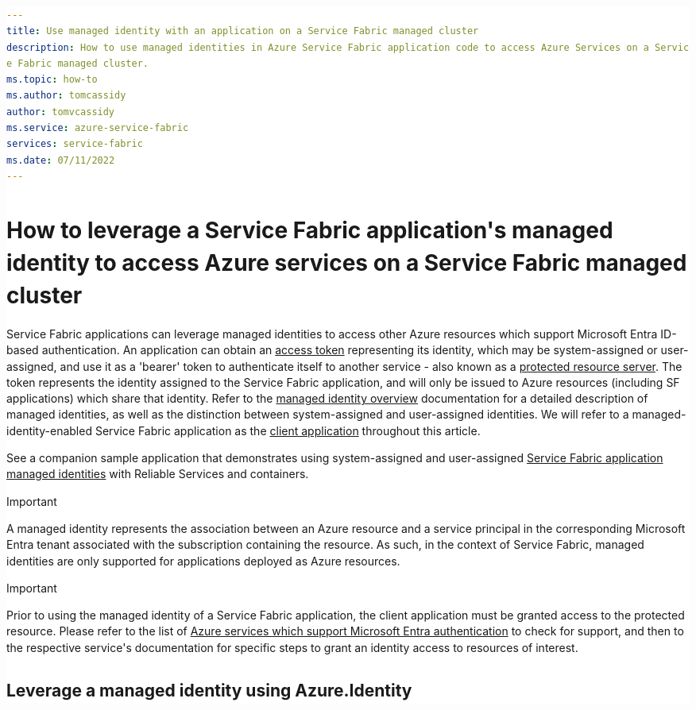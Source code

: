 ```yaml
---
title: Use managed identity with an application on a Service Fabric managed cluster
description: How to use managed identities in Azure Service Fabric application code to access Azure Services on a Service Fabric managed cluster.
ms.topic: how-to
ms.author: tomcassidy
author: tomvcassidy
ms.service: azure-service-fabric
services: service-fabric
ms.date: 07/11/2022
---
```


# How to leverage a Service Fabric application's managed identity to access Azure services on a Service Fabric managed cluster

Service Fabric applications can leverage managed identities to access other Azure resources which support Microsoft Entra ID-based authentication. An application can obtain an [access token](/azure/active-directory/develop/developer-glossary#access-token) representing its identity, which may be system-assigned or user-assigned, and use it as a 'bearer' token to authenticate itself to another service - also known as a [protected resource server](/azure/active-directory/develop/developer-glossary#resource-server). The token represents the identity assigned to the Service Fabric application, and will only be issued to Azure resources (including SF applications) which share that identity. Refer to the [managed identity overview](/azure/active-directory/managed-identities-azure-resources/overview) documentation for a detailed description of managed identities, as well as the distinction between system-assigned and user-assigned identities. We will refer to a managed-identity-enabled Service Fabric application as the [client application](/azure/active-directory/develop/developer-glossary#client-application) throughout this article.

See a companion sample application that demonstrates using system-assigned and user-assigned [Service Fabric application managed identities](https://github.com/Azure-Samples/service-fabric-managed-identity) with Reliable Services and containers.

> [!IMPORTANT]
> A managed identity represents the association between an Azure resource and a service principal in the corresponding Microsoft Entra tenant associated with the subscription containing the resource. As such, in the context of Service Fabric, managed identities are only supported for applications deployed as Azure resources. 

> [!IMPORTANT]
> Prior to using the managed identity of a Service Fabric application, the client application must be granted access to the protected resource. Please refer to the list of [Azure services which support Microsoft Entra authentication](/azure/active-directory/managed-identities-azure-resources/services-support-managed-identities#azure-services-that-support-managed-identities-for-azure-resources)
 to check for support, and then to the respective service's documentation for specific steps to grant an identity access to resources of interest. 

## Leverage a managed identity using Azure.Identity
